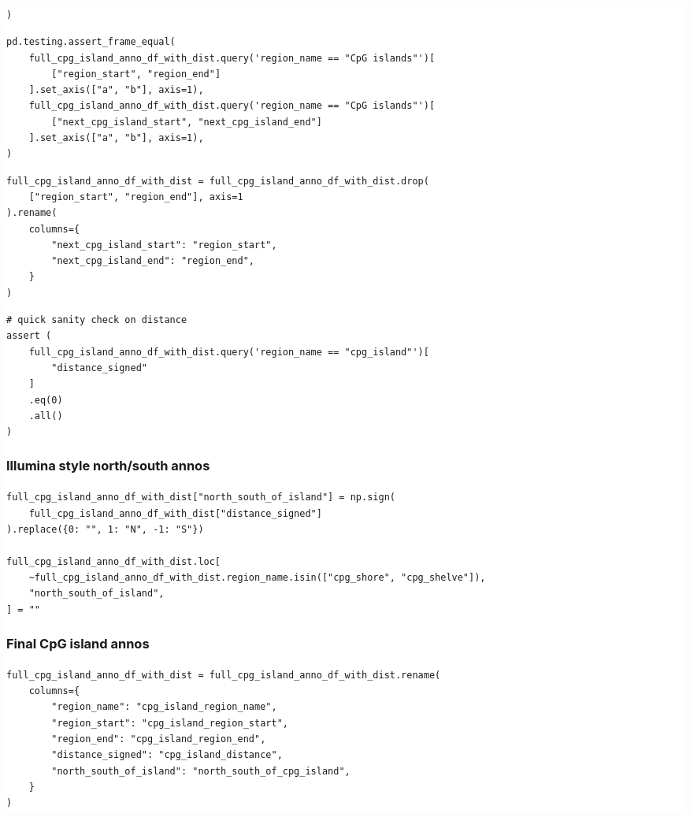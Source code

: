 ```{code-cell}
)
```

```{code-cell}
pd.testing.assert_frame_equal(
    full_cpg_island_anno_df_with_dist.query('region_name == "CpG islands"')[
        ["region_start", "region_end"]
    ].set_axis(["a", "b"], axis=1),
    full_cpg_island_anno_df_with_dist.query('region_name == "CpG islands"')[
        ["next_cpg_island_start", "next_cpg_island_end"]
    ].set_axis(["a", "b"], axis=1),
)
```

```{code-cell}
full_cpg_island_anno_df_with_dist = full_cpg_island_anno_df_with_dist.drop(
    ["region_start", "region_end"], axis=1
).rename(
    columns={
        "next_cpg_island_start": "region_start",
        "next_cpg_island_end": "region_end",
    }
)
```

```{code-cell}
# quick sanity check on distance
assert (
    full_cpg_island_anno_df_with_dist.query('region_name == "cpg_island"')[
        "distance_signed"
    ]
    .eq(0)
    .all()
)
```

### Illumina style north/south annos

```{code-cell}
full_cpg_island_anno_df_with_dist["north_south_of_island"] = np.sign(
    full_cpg_island_anno_df_with_dist["distance_signed"]
).replace({0: "", 1: "N", -1: "S"})

full_cpg_island_anno_df_with_dist.loc[
    ~full_cpg_island_anno_df_with_dist.region_name.isin(["cpg_shore", "cpg_shelve"]),
    "north_south_of_island",
] = ""
```

### Final CpG island annos

```{code-cell}
full_cpg_island_anno_df_with_dist = full_cpg_island_anno_df_with_dist.rename(
    columns={
        "region_name": "cpg_island_region_name",
        "region_start": "cpg_island_region_start",
        "region_end": "cpg_island_region_end",
        "distance_signed": "cpg_island_distance",
        "north_south_of_island": "north_south_of_cpg_island",
    }
)
```
